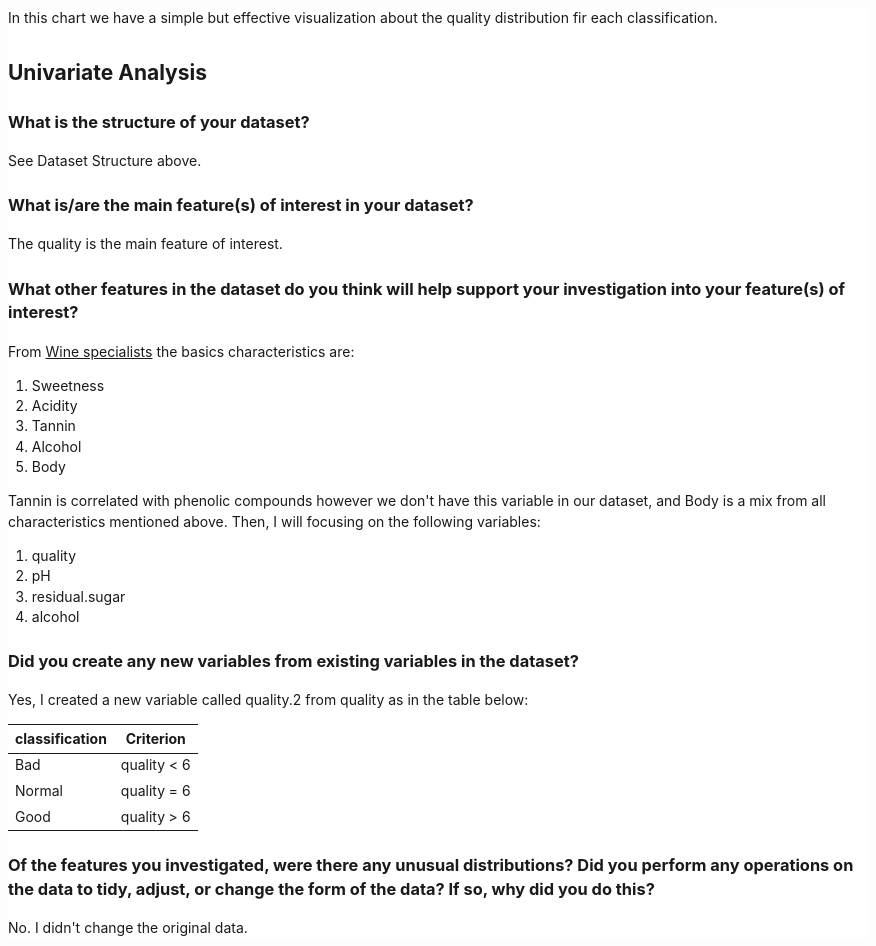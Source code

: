 In this chart we have a simple but effective visualization about the quality 
distribution fir each classification.

## Univariate Analysis

### What is the structure of your dataset?

See Dataset Structure above.

### What is/are the main feature(s) of interest in your dataset?

The quality is the main feature of interest.

### What other features in the dataset do you think will help support your investigation into your feature(s) of interest?

From [Wine specialists](https://winefolly.com/review/wine-characteristics/) the basics characteristics are:

1. Sweetness
2. Acidity
3. Tannin
4. Alcohol
5. Body

Tannin is correlated with phenolic compounds however we don't have this variable in our dataset, and Body is a mix from all characteristics mentioned above. Then, I will focusing on the following variables:

1. quality
2. pH
3. residual.sugar
4. alcohol

### Did you create any new variables from existing variables in the dataset?

Yes, I created a new variable called quality.2 from quality as in the table below:

 classification |    Criterion
----------------|-----------------
 Bad            |   quality < 6
 Normal         |   quality = 6
 Good           |   quality > 6

### Of the features you investigated, were there any unusual distributions? Did you perform any operations on the data to tidy, adjust, or change the form of the data? If so, why did you do this?

No. I didn't change the original data.

